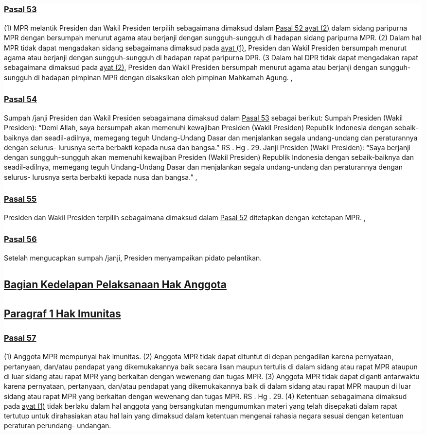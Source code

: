 ### [Pasal 53](http://example.org/legal/peraturan/uu/2014/17/pasal/0053)
(1) MPR melantik Presiden dan Wakil Presiden terpilih sebagaimana dimaksud dalam [Pasal 52 ayat (2)](http://example.org/legal/peraturan/uu/2014/17/pasal/0053/versi/20140805/ayat/0002) dalam sidang paripurna MPR dengan bersumpah menurut agama atau berjanji dengan sungguh-sungguh di hadapan sidang paripurna MPR. (2) Dalam hal MPR tidak dapat mengadakan sidang sebagaimana dimaksud pada [ayat (1)](http://example.org/legal/peraturan/uu/2014/17/pasal/0053/versi/20140805/ayat/0001), Presiden dan Wakil Presiden bersumpah menurut agama atau berjanji dengan sungguh-sungguh di hadapan rapat paripurna DPR. (3 Dalam hal DPR tidak dapat mengadakan rapat sebagaimana dimaksud pada [ayat (2)](http://example.org/legal/peraturan/uu/2014/17/pasal/0053/versi/20140805/ayat/0002), Presiden dan Wakil Presiden bersumpah menurut agama atau berjanji dengan sungguh-sungguh di hadapan pimpinan MPR dengan disaksikan oleh pimpinan Mahkamah Agung.
,
### [Pasal 54](http://example.org/legal/peraturan/uu/2014/17/pasal/0054)
Sumpah /janji Presiden dan Wakil Presiden sebagaimana dimaksud dalam [Pasal 53](http://example.org/legal/peraturan/uu/2014/17/pasal/0053) sebagai berikut: Sumpah Presiden (Wakil Presiden): “Demi Allah, saya bersumpah akan memenuhi kewajiban Presiden (Wakil Presiden) Republik Indonesia dengan sebaik-baiknya dan seadil-adilnya, memegang teguh Undang-Undang Dasar dan menjalankan segala undang-undang dan peraturannya dengan selurus- lurusnya serta berbakti kepada nusa dan bangsa.” RS . Hg . 29. Janji Presiden (Wakil Presiden): “Saya berjanji dengan sungguh-sungguh akan memenuhi kewajiban Presiden (Wakil Presiden) Republik Indonesia dengan sebaik-baiknya dan seadil-adilnya, memegang teguh Undang-Undang Dasar dan menjalankan segala undang-undang dan peraturannya dengan selurus- lurusnya serta berbakti kepada nusa dan bangsa.”
,
### [Pasal 55](http://example.org/legal/peraturan/uu/2014/17/pasal/0055)
Presiden dan Wakil Presiden terpilih sebagaimana dimaksud dalam [Pasal 52](http://example.org/legal/peraturan/uu/2014/17/pasal/0052) ditetapkan dengan ketetapan MPR.
,
### [Pasal 56](http://example.org/legal/peraturan/uu/2014/17/pasal/0056)
Setelah mengucapkan sumpah /janji, Presiden menyampaikan pidato pelantikan.




## [Bagian Kedelapan Pelaksanaan Hak Anggota](http://example.org/legal/peraturan/uu/2014/17/bab/0002/bagian/0008)

## [Paragraf 1 Hak Imunitas](http://example.org/legal/peraturan/uu/2014/17/bab/0002/bagian/0008/paragraf/0001)

### [Pasal 57](http://example.org/legal/peraturan/uu/2014/17/pasal/0057)
(1) Anggota MPR mempunyai hak imunitas. (2) Anggota MPR tidak dapat dituntut di depan pengadilan karena pernyataan, pertanyaan, dan/atau pendapat yang dikemukakannya baik secara lisan maupun tertulis di dalam sidang atau rapat MPR ataupun di luar sidang atau rapat MPR yang berkaitan dengan wewenang dan tugas MPR. (3) Anggota MPR tidak dapat diganti antarwaktu karena pernyataan, pertanyaan, dan/atau pendapat yang dikemukakannya baik di dalam sidang atau rapat MPR maupun di luar sidang atau rapat MPR yang berkaitan dengan wewenang dan tugas MPR. RS . Hg . 29. (4) Ketentuan sebagaimana dimaksud pada [ayat (1)](http://example.org/legal/peraturan/uu/2014/17/pasal/0057/versi/20140805/ayat/0001) tidak berlaku dalam hal anggota yang bersangkutan mengumumkan materi yang telah disepakati dalam rapat tertutup untuk dirahasiakan atau hal lain yang dimaksud dalam ketentuan mengenai rahasia negara sesuai dengan ketentuan peraturan perundang- undangan.
